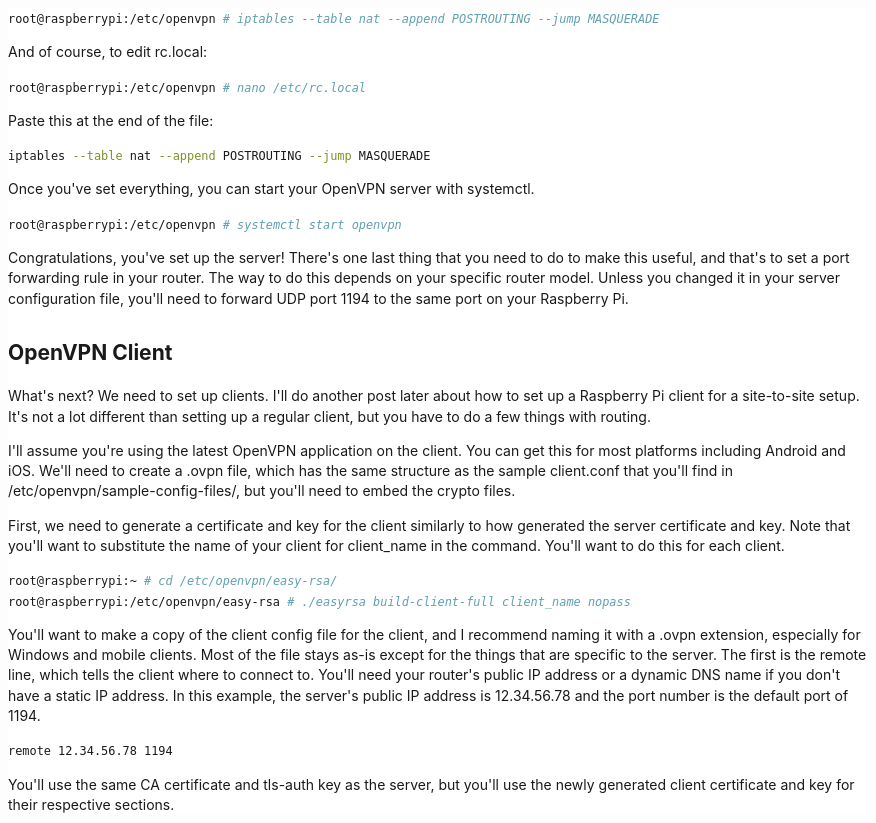 ```bash
root@raspberrypi:/etc/openvpn # iptables --table nat --append POSTROUTING --jump MASQUERADE
```

And of course, to edit rc.local:

```bash
root@raspberrypi:/etc/openvpn # nano /etc/rc.local
```

Paste this at the end of the file:

```bash
iptables --table nat --append POSTROUTING --jump MASQUERADE
```

Once you've set everything, you can start your OpenVPN server with systemctl.

```bash
root@raspberrypi:/etc/openvpn # systemctl start openvpn
```

Congratulations, you've set up the server! There's one last thing that you need to do to make this useful, and that's to set a port forwarding rule in your router. The way to do this depends on your specific router model. Unless you changed it in your server configuration file, you'll need to forward UDP port 1194 to the same port on your Raspberry Pi.

## OpenVPN Client

What's next? We need to set up clients. I'll do another post later about how to set up a Raspberry Pi client for a site-to-site setup. It's not a lot different than setting up a regular client, but you have to do a few things with routing.

I'll assume you're using the latest OpenVPN application on the client. You can get this for most platforms including Android and iOS. We'll need to create a .ovpn file, which has the same structure as the sample client.conf that you'll find in /etc/openvpn/sample-config-files/, but you'll need to embed the crypto files.

First, we need to generate a certificate and key for the client similarly to how generated the server certificate and key. Note that you'll want to substitute the name of your client for client_name in the command. You'll want to do this for each client.

```bash
root@raspberrypi:~ # cd /etc/openvpn/easy-rsa/
root@raspberrypi:/etc/openvpn/easy-rsa # ./easyrsa build-client-full client_name nopass
```

You'll want to make a copy of the client config file for the client, and I recommend naming it with a .ovpn extension, especially for Windows and mobile clients. Most of the file stays as-is except for the things that are specific to the server. The first is the remote line, which tells the client where to connect to. You'll need your router's public IP address or a dynamic DNS name if you don't have a static IP address. In this example, the server's public IP address is 12.34.56.78 and the port number is the default port of 1194.

```text
remote 12.34.56.78 1194
```

You'll use the same CA certificate and tls-auth key as the server, but you'll use the newly generated client certificate and key for their respective sections.
